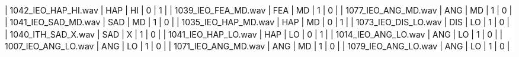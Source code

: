 | 1042_IEO_HAP_HI.wav | HAP | HI | 0 | 1 |
| 1039_IEO_FEA_MD.wav | FEA | MD | 1 | 0 |
| 1077_IEO_ANG_MD.wav | ANG | MD | 1 | 0 |
| 1041_IEO_SAD_MD.wav | SAD | MD | 1 | 0 |
| 1035_IEO_HAP_MD.wav | HAP | MD | 0 | 1 |
| 1073_IEO_DIS_LO.wav | DIS | LO | 1 | 0 |
| 1040_ITH_SAD_X.wav | SAD | X | 1 | 0 |
| 1041_IEO_HAP_LO.wav | HAP | LO | 0 | 1 |
| 1014_IEO_ANG_LO.wav | ANG | LO | 1 | 0 |
| 1007_IEO_ANG_LO.wav | ANG | LO | 1 | 0 |
| 1071_IEO_ANG_MD.wav | ANG | MD | 1 | 0 |
| 1079_IEO_ANG_LO.wav | ANG | LO | 1 | 0 |
